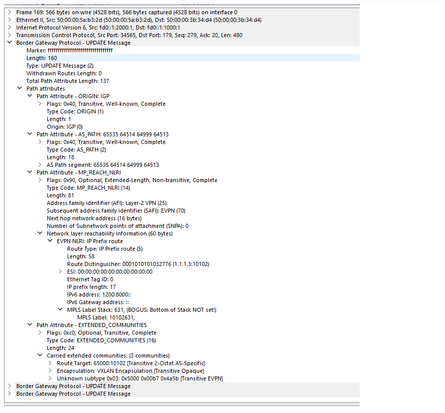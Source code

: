![This is an alt text.](Dump19_BGP_EVPN_RT5_MP_REACH_NLRI__vrf_sIRB_DisaggregateRoute_Spine-0001_to_Leaf-0001_1.PNG "This is a Dump19")